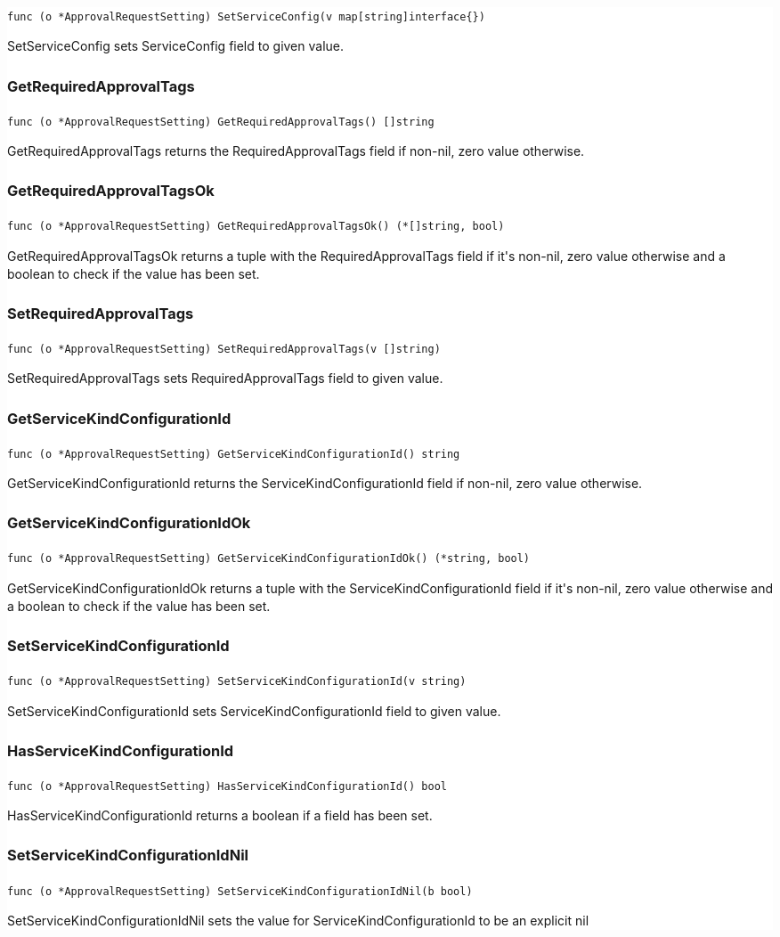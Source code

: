 `func (o *ApprovalRequestSetting) SetServiceConfig(v map[string]interface{})`

SetServiceConfig sets ServiceConfig field to given value.


### GetRequiredApprovalTags

`func (o *ApprovalRequestSetting) GetRequiredApprovalTags() []string`

GetRequiredApprovalTags returns the RequiredApprovalTags field if non-nil, zero value otherwise.

### GetRequiredApprovalTagsOk

`func (o *ApprovalRequestSetting) GetRequiredApprovalTagsOk() (*[]string, bool)`

GetRequiredApprovalTagsOk returns a tuple with the RequiredApprovalTags field if it's non-nil, zero value otherwise
and a boolean to check if the value has been set.

### SetRequiredApprovalTags

`func (o *ApprovalRequestSetting) SetRequiredApprovalTags(v []string)`

SetRequiredApprovalTags sets RequiredApprovalTags field to given value.


### GetServiceKindConfigurationId

`func (o *ApprovalRequestSetting) GetServiceKindConfigurationId() string`

GetServiceKindConfigurationId returns the ServiceKindConfigurationId field if non-nil, zero value otherwise.

### GetServiceKindConfigurationIdOk

`func (o *ApprovalRequestSetting) GetServiceKindConfigurationIdOk() (*string, bool)`

GetServiceKindConfigurationIdOk returns a tuple with the ServiceKindConfigurationId field if it's non-nil, zero value otherwise
and a boolean to check if the value has been set.

### SetServiceKindConfigurationId

`func (o *ApprovalRequestSetting) SetServiceKindConfigurationId(v string)`

SetServiceKindConfigurationId sets ServiceKindConfigurationId field to given value.

### HasServiceKindConfigurationId

`func (o *ApprovalRequestSetting) HasServiceKindConfigurationId() bool`

HasServiceKindConfigurationId returns a boolean if a field has been set.

### SetServiceKindConfigurationIdNil

`func (o *ApprovalRequestSetting) SetServiceKindConfigurationIdNil(b bool)`

 SetServiceKindConfigurationIdNil sets the value for ServiceKindConfigurationId to be an explicit nil

